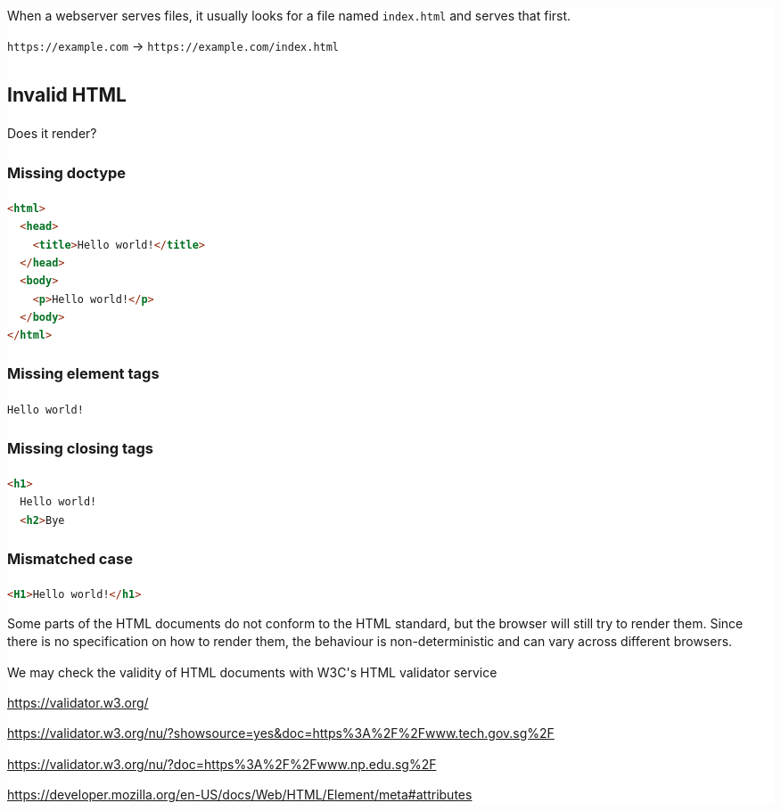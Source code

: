 When a webserver serves files, it usually looks for a file named `index.html` and serves that first.

`https://example.com` -> `https://example.com/index.html`

## Invalid HTML

Does it render?

### Missing doctype

```html
<html>
  <head>
    <title>Hello world!</title>
  </head>
  <body>
    <p>Hello world!</p>
  </body>
</html>
```

### Missing element tags

```html
Hello world!
```

### Missing closing tags


```html
<h1>
  Hello world!
  <h2>Bye
```

### Mismatched case


```html
<H1>Hello world!</h1>
```

Some parts of the HTML documents do not conform to the HTML standard, but the browser will still try to render them. Since there is no specification on how to render them, the behaviour is non-deterministic and can vary across different browsers.

We may check the validity of HTML documents with W3C's HTML validator service

https://validator.w3.org/

https://validator.w3.org/nu/?showsource=yes&doc=https%3A%2F%2Fwww.tech.gov.sg%2F

https://validator.w3.org/nu/?doc=https%3A%2F%2Fwww.np.edu.sg%2F

https://developer.mozilla.org/en-US/docs/Web/HTML/Element/meta#attributes
